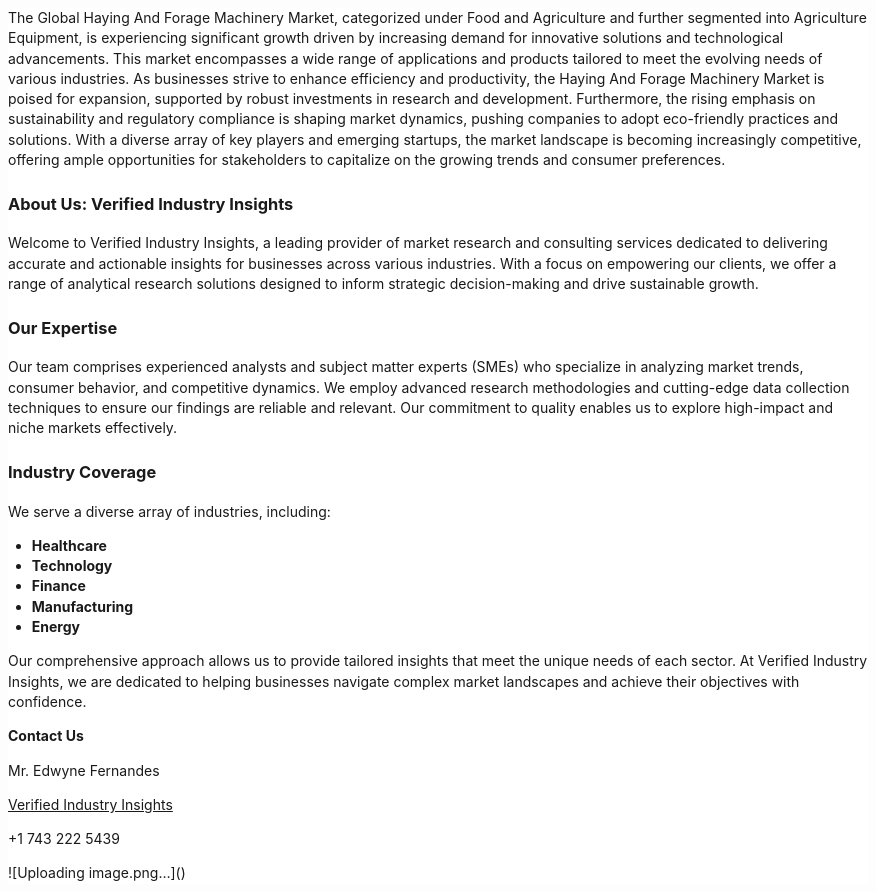 </h3><p>The Global Haying And Forage Machinery Market, categorized under Food and Agriculture and further segmented into Agriculture Equipment, is experiencing significant growth driven by increasing demand for innovative solutions and technological advancements. This market encompasses a wide range of applications and products tailored to meet the evolving needs of various industries. As businesses strive to enhance efficiency and productivity, the Haying And Forage Machinery Market is poised for expansion, supported by robust investments in research and development. Furthermore, the rising emphasis on sustainability and regulatory compliance is shaping market dynamics, pushing companies to adopt eco-friendly practices and solutions. With a diverse array of key players and emerging startups, the market landscape is becoming increasingly competitive, offering ample opportunities for stakeholders to capitalize on the growing trends and consumer preferences.</p><h3>About Us: Verified Industry Insights</h3><p>Welcome to Verified Industry Insights, a leading provider of market research and consulting services dedicated to delivering accurate and actionable insights for businesses across various industries. With a focus on empowering our clients, we offer a range of analytical research solutions designed to inform strategic decision-making and drive sustainable growth.</p><h3>Our Expertise</h3><p>Our team comprises experienced analysts and subject matter experts (SMEs) who specialize in analyzing market trends, consumer behavior, and competitive dynamics. We employ advanced research methodologies and cutting-edge data collection techniques to ensure our findings are reliable and relevant. Our commitment to quality enables us to explore high-impact and niche markets effectively.</p><h3>Industry Coverage</h3><p>We serve a diverse array of industries, including:</p><ul><li><strong>Healthcare</strong></li><li><strong>Technology</strong></li><li><strong>Finance</strong></li><li><strong>Manufacturing</strong></li><li><strong>Energy</strong></li></ul><p>Our comprehensive approach allows us to provide tailored insights that meet the unique needs of each sector. At Verified Industry Insights, we are dedicated to helping businesses navigate complex market landscapes and achieve their objectives with confidence.</p><p><strong>Contact Us</strong></p><p>Mr. Edwyne Fernandes</p><p><a href="https://www.verifiedindustryinsights.com/">Verified Industry Insights</a></p><p>+1 743 222 5439</p>
![Uploading image.png…]()
